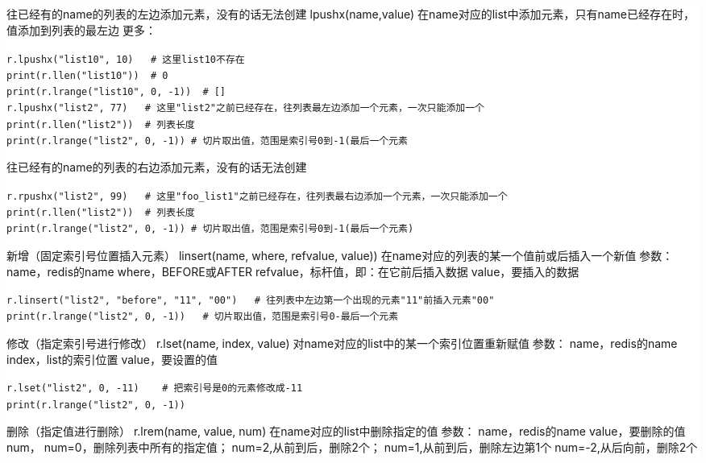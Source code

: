 往已经有的name的列表的左边添加元素，没有的话无法创建
lpushx(name,value)
在name对应的list中添加元素，只有name已经存在时，值添加到列表的最左边
更多：

```
r.lpushx("list10", 10)   # 这里list10不存在
print(r.llen("list10"))  # 0
print(r.lrange("list10", 0, -1))  # []
r.lpushx("list2", 77)   # 这里"list2"之前已经存在，往列表最左边添加一个元素，一次只能添加一个
print(r.llen("list2"))  # 列表长度
print(r.lrange("list2", 0, -1)) # 切片取出值，范围是索引号0到-1(最后一个元素
```

往已经有的name的列表的右边添加元素，没有的话无法创建

```
r.rpushx("list2", 99)   # 这里"foo_list1"之前已经存在，往列表最右边添加一个元素，一次只能添加一个
print(r.llen("list2"))  # 列表长度
print(r.lrange("list2", 0, -1)) # 切片取出值，范围是索引号0到-1(最后一个元素)
```

新增（固定索引号位置插入元素）
linsert(name, where, refvalue, value))
在name对应的列表的某一个值前或后插入一个新值
参数：
name，redis的name
where，BEFORE或AFTER
refvalue，标杆值，即：在它前后插入数据
value，要插入的数据

```
r.linsert("list2", "before", "11", "00")   # 往列表中左边第一个出现的元素"11"前插入元素"00"
print(r.lrange("list2", 0, -1))   # 切片取出值，范围是索引号0-最后一个元素
```

修改（指定索引号进行修改）
 r.lset(name, index, value)
 对name对应的list中的某一个索引位置重新赋值
 参数：
 name，redis的name
 index，list的索引位置
 value，要设置的值

```
r.lset("list2", 0, -11)    # 把索引号是0的元素修改成-11
print(r.lrange("list2", 0, -1))
```

删除（指定值进行删除）
 r.lrem(name, value, num)
 在name对应的list中删除指定的值
 参数：
 name，redis的name
 value，要删除的值
 num， num=0，删除列表中所有的指定值；
 num=2,从前到后，删除2个； num=1,从前到后，删除左边第1个
 num=-2,从后向前，删除2个
